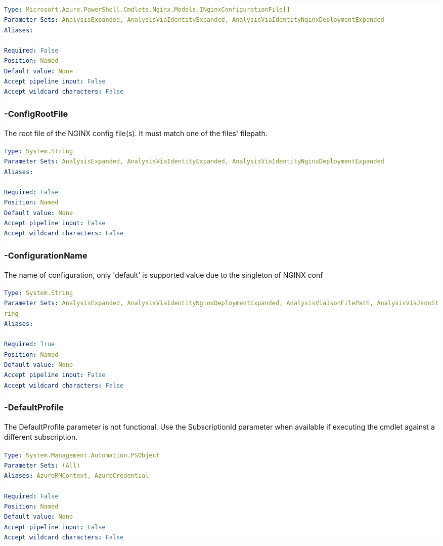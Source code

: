 ```yaml
Type: Microsoft.Azure.PowerShell.Cmdlets.Nginx.Models.INginxConfigurationFile[]
Parameter Sets: AnalysisExpanded, AnalysisViaIdentityExpanded, AnalysisViaIdentityNginxDeploymentExpanded
Aliases:

Required: False
Position: Named
Default value: None
Accept pipeline input: False
Accept wildcard characters: False
```

### -ConfigRootFile
The root file of the NGINX config file(s).
It must match one of the files' filepath.

```yaml
Type: System.String
Parameter Sets: AnalysisExpanded, AnalysisViaIdentityExpanded, AnalysisViaIdentityNginxDeploymentExpanded
Aliases:

Required: False
Position: Named
Default value: None
Accept pipeline input: False
Accept wildcard characters: False
```

### -ConfigurationName
The name of configuration, only 'default' is supported value due to the singleton of NGINX conf

```yaml
Type: System.String
Parameter Sets: AnalysisExpanded, AnalysisViaIdentityNginxDeploymentExpanded, AnalysisViaJsonFilePath, AnalysisViaJsonString
Aliases:

Required: True
Position: Named
Default value: None
Accept pipeline input: False
Accept wildcard characters: False
```

### -DefaultProfile
The DefaultProfile parameter is not functional.
Use the SubscriptionId parameter when available if executing the cmdlet against a different subscription.

```yaml
Type: System.Management.Automation.PSObject
Parameter Sets: (All)
Aliases: AzureRMContext, AzureCredential

Required: False
Position: Named
Default value: None
Accept pipeline input: False
Accept wildcard characters: False
```

